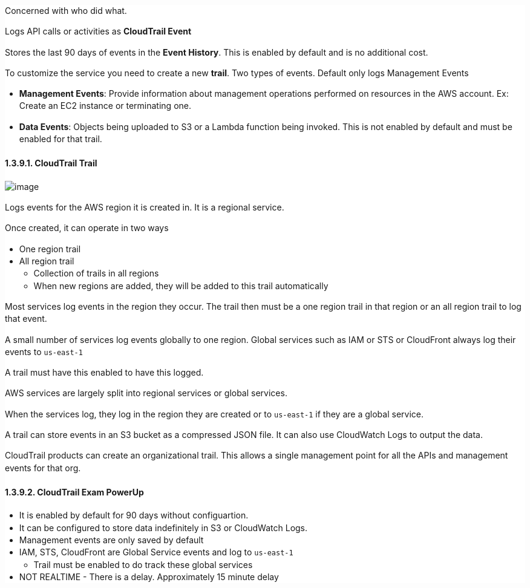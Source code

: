 
Concerned with who did what.

Logs API calls or activities as **CloudTrail Event**

Stores the last 90 days of events in the **Event History**. This is enabled
by default and is no additional cost.

To customize the service you need to create a new **trail**.
Two types of events. Default only logs Management Events

- **Management Events**:
Provide information about management operations performed on resources
in the AWS account. Ex: Create an EC2 instance or terminating one.

- **Data Events**:
Objects being uploaded to S3 or a Lambda function being invoked. This is not
enabled by default and must be enabled for that trail.

#### 1.3.9.1. CloudTrail Trail

![image](https://user-images.githubusercontent.com/52617475/145618962-65f45101-d8da-4e3c-8192-44a475e716ec.png)


Logs events for the AWS region it is created in. It is a regional service.

Once created, it can operate in two ways

- One region trail
- All region trail
  - Collection of trails in all regions
  - When new regions are added, they will be added to this trail automatically

Most services log events in the region they occur. The trail then must be
a one region trail in that region or an all region trail to log that event.

A small number of services log events globally to one region. Global services
such as IAM or STS or CloudFront always log their events to `us-east-1`

A trail must have this enabled to have this logged.

AWS services are largely split into regional services or global services.

When the services log, they log in the region they are created or
to `us-east-1` if they are a global service.

A trail can store events in an S3 bucket as a compressed JSON file. It can
also use CloudWatch Logs to output the data.

CloudTrail products can create an organizational trail. This allows a single
management point for all the APIs and management events for that org.

#### 1.3.9.2. CloudTrail Exam PowerUp

- It is enabled by default for 90 days without configuartion.
- It can be configured to store data indefinitely in S3 or CloudWatch Logs.
- Management events are only saved by default
- IAM, STS, CloudFront are Global Service events and log to `us-east-1`
  - Trail must be enabled to do track these global services
- NOT REALTIME - There is a delay. Approximately 15 minute delay
